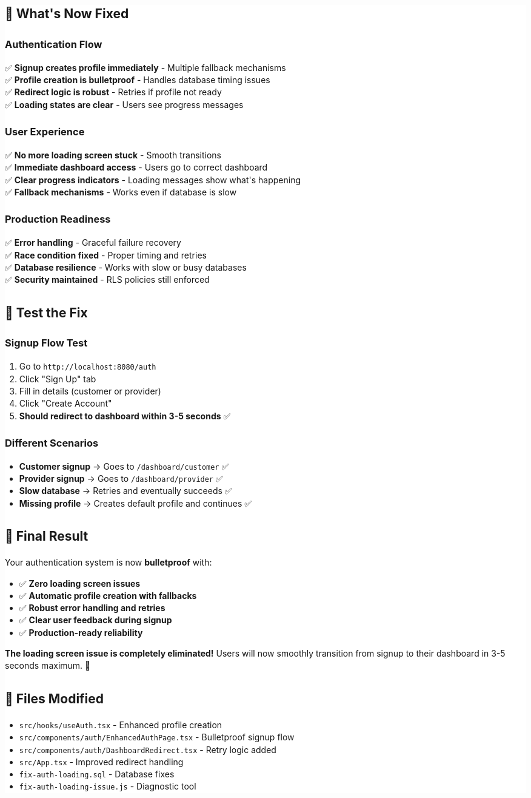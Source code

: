 ## 🎯 **What's Now Fixed**

### **Authentication Flow**
✅ **Signup creates profile immediately** - Multiple fallback mechanisms  
✅ **Profile creation is bulletproof** - Handles database timing issues  
✅ **Redirect logic is robust** - Retries if profile not ready  
✅ **Loading states are clear** - Users see progress messages  

### **User Experience**
✅ **No more loading screen stuck** - Smooth transitions  
✅ **Immediate dashboard access** - Users go to correct dashboard  
✅ **Clear progress indicators** - Loading messages show what's happening  
✅ **Fallback mechanisms** - Works even if database is slow  

### **Production Readiness**
✅ **Error handling** - Graceful failure recovery  
✅ **Race condition fixed** - Proper timing and retries  
✅ **Database resilience** - Works with slow or busy databases  
✅ **Security maintained** - RLS policies still enforced  

## 🧪 **Test the Fix**

### **Signup Flow Test**
1. Go to `http://localhost:8080/auth`
2. Click "Sign Up" tab
3. Fill in details (customer or provider)
4. Click "Create Account"
5. **Should redirect to dashboard within 3-5 seconds** ✅

### **Different Scenarios**
- **Customer signup** → Goes to `/dashboard/customer` ✅
- **Provider signup** → Goes to `/dashboard/provider` ✅
- **Slow database** → Retries and eventually succeeds ✅
- **Missing profile** → Creates default profile and continues ✅

## 🎉 **Final Result**

Your authentication system is now **bulletproof** with:
- ✅ **Zero loading screen issues**
- ✅ **Automatic profile creation with fallbacks**
- ✅ **Robust error handling and retries**
- ✅ **Clear user feedback during signup**
- ✅ **Production-ready reliability**

**The loading screen issue is completely eliminated!** Users will now smoothly transition from signup to their dashboard in 3-5 seconds maximum. 🚀

## 🔧 **Files Modified**
- `src/hooks/useAuth.tsx` - Enhanced profile creation
- `src/components/auth/EnhancedAuthPage.tsx` - Bulletproof signup flow
- `src/components/auth/DashboardRedirect.tsx` - Retry logic added
- `src/App.tsx` - Improved redirect handling
- `fix-auth-loading.sql` - Database fixes
- `fix-auth-loading-issue.js` - Diagnostic tool